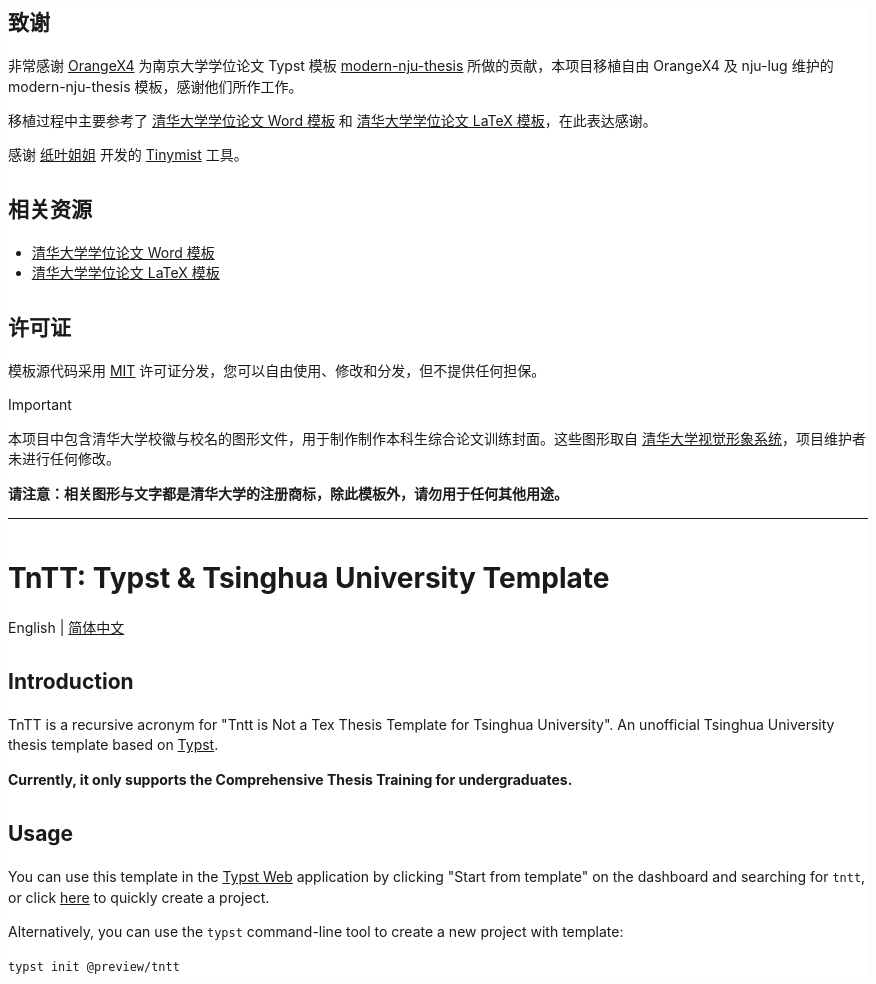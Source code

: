 ## 致谢

非常感谢 [OrangeX4](https://github.com/OrangeX4) 为南京大学学位论文 Typst 模板 [modern-nju-thesis](https://typst.app/universe/package/modern-nju-thesis) 所做的贡献，本项目移植自由 OrangeX4 及 nju-lug 维护的 modern-nju-thesis 模板，感谢他们所作工作。

移植过程中主要参考了 [清华大学学位论文 Word 模板](https://github.com/fatalerror-i/ThuWordThesis) 和 [清华大学学位论文 LaTeX 模板](https://github.com/tuna/thuthesis)，在此表达感谢。

感谢 [纸叶姐姐](https://github.com/Myriad-Dreamin) 开发的 [Tinymist](https://github.com/Myriad-Dreamin/tinymist) 工具。

## 相关资源

- [清华大学学位论文 Word 模板](https://github.com/fatalerror-i/ThuWordThesis)
- [清华大学学位论文 LaTeX 模板](https://github.com/tuna/thuthesis)

## 许可证

模板源代码采用 [MIT](LICENSE) 许可证分发，您可以自由使用、修改和分发，但不提供任何担保。

> [!IMPORTANT]
>
> 本项目中包含清华大学校徽与校名的图形文件，用于制作制作本科生综合论文训练封面。这些图形取自 [清华大学视觉形象系统](https://vi.tsinghua.edu.cn/)，项目维护者未进行任何修改。
>
> **请注意：相关图形与文字都是清华大学的注册商标，除此模板外，请勿用于任何其他用途。**

---

# TnTT: Typst & Tsinghua University Template

English | [简体中文](#tntt-typst--tsinghua-university-template)

## Introduction

TnTT is a recursive acronym for "Tntt is Not a Tex Thesis Template for Tsinghua University". An unofficial Tsinghua University thesis template based on [Typst](https://typst.app).

**Currently, it only supports the Comprehensive Thesis Training for undergraduates.**

## Usage

You can use this template in the [Typst Web](https://typst.app) application by clicking "Start from template" on the dashboard and searching for `tntt`, or click [here](https://typst.app/app?template=tntt&version=0.3.3) to quickly create a project.

Alternatively, you can use the `typst` command-line tool to create a new project with template:

```bash
typst init @preview/tntt
```
